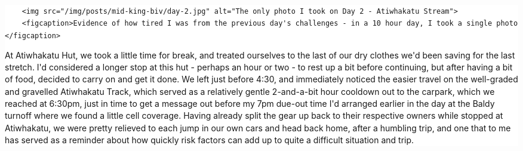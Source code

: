         <img src="/img/posts/mid-king-biv/day-2.jpg" alt="The only photo I took on Day 2 - Atiwhakatu Stream">
        <figcaption>Evidence of how tired I was from the previous day's challenges - in a 10 hour day, I took a single photo</figcaption>
</figure>

At Atiwhakatu Hut, we took a little time for break, and treated ourselves to
the last of our dry clothes we'd been saving for the last stretch. I'd
considered a longer stop at this hut - perhaps an hour or two - to rest up a bit
before continuing, but after having a bit of food, decided to carry on and get
it done. We left just before 4:30, and immediately noticed the easier travel on
the well-graded and gravelled Atiwhakatu Track, which served as a relatively
gentle 2-and-a-bit hour cooldown out to the carpark, which we reached at 6:30pm,
just in time to get a message out before my 7pm due-out time I'd arranged
earlier in the day at the Baldy turnoff where we found a little cell coverage.
Having already split the gear up back to their respective owners while stopped
at Atiwhakatu, we were pretty relieved to each jump in our own cars and head
back home, after a humbling trip, and one that to me has served as a reminder
about how quickly risk factors can add up to quite a difficult situation and
trip.
